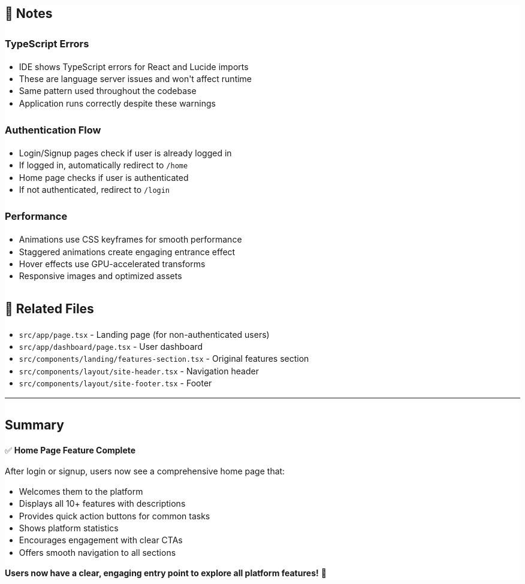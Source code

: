 ## 📝 Notes

### TypeScript Errors

- IDE shows TypeScript errors for React and Lucide imports
- These are language server issues and won't affect runtime
- Same pattern used throughout the codebase
- Application runs correctly despite these warnings

### Authentication Flow

- Login/Signup pages check if user is already logged in
- If logged in, automatically redirect to `/home`
- Home page checks if user is authenticated
- If not authenticated, redirect to `/login`

### Performance

- Animations use CSS keyframes for smooth performance
- Staggered animations create engaging entrance effect
- Hover effects use GPU-accelerated transforms
- Responsive images and optimized assets

## 🔗 Related Files

- `src/app/page.tsx` - Landing page (for non-authenticated users)
- `src/app/dashboard/page.tsx` - User dashboard
- `src/components/landing/features-section.tsx` - Original features section
- `src/components/layout/site-header.tsx` - Navigation header
- `src/components/layout/site-footer.tsx` - Footer

---

## Summary

✅ **Home Page Feature Complete**

After login or signup, users now see a comprehensive home page that:

- Welcomes them to the platform
- Displays all 10+ features with descriptions
- Provides quick action buttons for common tasks
- Shows platform statistics
- Encourages engagement with clear CTAs
- Offers smooth navigation to all sections

**Users now have a clear, engaging entry point to explore all platform features!** 🎉
